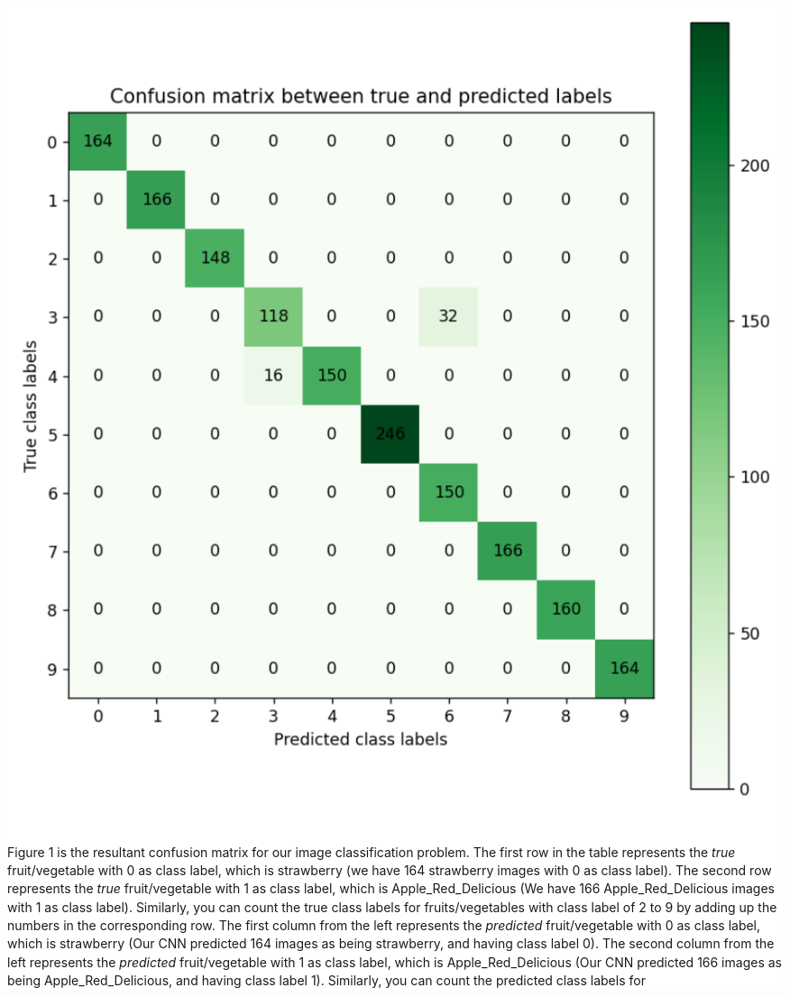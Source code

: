 ![Confusion matrix for fruit 360 image classification problem](../../images/Fruit_confusion_matrix.png "Fruits/vegetables image classification confusion matrix")

Figure 1 is the resultant confusion matrix for our image classification problem. The first row in the table represents the *true*
fruit/vegetable with 0 as class label, which is strawberry (we have 164 strawberry images with 0 as class label). The second row
represents the *true* fruit/vegetable with 1 as class label, which is Apple_Red_Delicious (We have 166 Apple_Red_Delicious images
with 1 as class label). Similarly, you can count the true class labels for fruits/vegetables with class label of 2 to 9 by adding
up the numbers in the corresponding row. The first column from the left represents the *predicted* fruit/vegetable with 0 as class
label, which is strawberry (Our CNN predicted 164 images as being strawberry, and having class label 0). The second column from
the left represents the *predicted* fruit/vegetable with 1 as class label, which is Apple_Red_Delicious (Our CNN predicted 166
images as being Apple_Red_Delicious, and having class label 1). Similarly, you can count the predicted class labels for